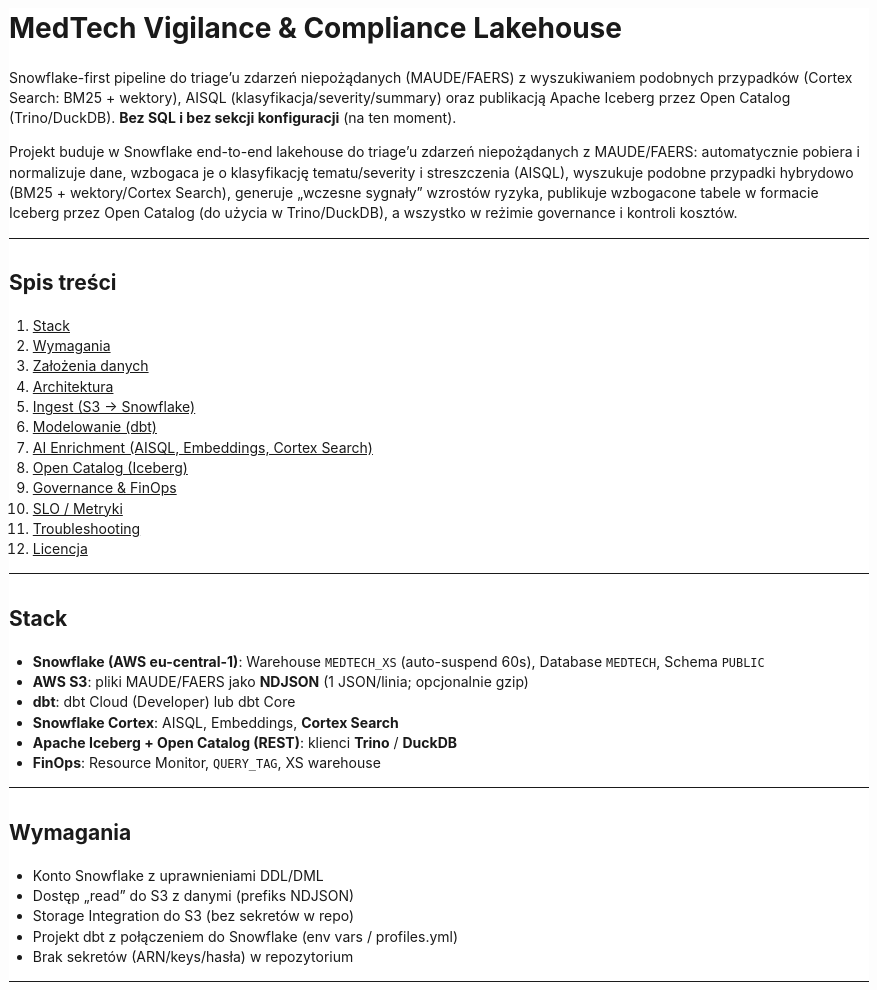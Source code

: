 # MedTech Vigilance & Compliance Lakehouse

Snowflake-first pipeline do triage’u zdarzeń niepożądanych (MAUDE/FAERS) z wyszukiwaniem podobnych przypadków (Cortex Search: BM25 + wektory), AISQL (klasyfikacja/severity/summary) oraz publikacją Apache Iceberg przez Open Catalog (Trino/DuckDB). **Bez SQL i bez sekcji konfiguracji** (na ten moment).

Projekt buduje w Snowflake end-to-end lakehouse do triage’u zdarzeń niepożądanych z MAUDE/FAERS: automatycznie pobiera i normalizuje dane, wzbogaca je o klasyfikację tematu/severity i streszczenia (AISQL), wyszukuje podobne przypadki hybrydowo (BM25 + wektory/Cortex Search), generuje „wczesne sygnały” wzrostów ryzyka, publikuje wzbogacone tabele w formacie Iceberg przez Open Catalog (do użycia w Trino/DuckDB), a wszystko w reżimie governance i kontroli kosztów.

---

## Spis treści
1. [Stack](#stack)
2. [Wymagania](#wymagania)
3. [Założenia danych](#założenia-danych)
4. [Architektura](#architektura)
5. [Ingest (S3 → Snowflake)](#ingest-s3--snowflake)
7. [Modelowanie (dbt)](#modelowanie-dbt)
8. [AI Enrichment (AISQL, Embeddings, Cortex Search)](#ai-enrichment-aisql-embeddings-cortex-search)
9. [Open Catalog (Iceberg)](#open-catalog-iceberg)
10. [Governance & FinOps](#governance--finops)
11. [SLO / Metryki](#slo--metryki)
12. [Troubleshooting](#troubleshooting)
13. [Licencja](#licencja)

---

## Stack
- **Snowflake (AWS eu-central-1)**: Warehouse `MEDTECH_XS` (auto-suspend 60s), Database `MEDTECH`, Schema `PUBLIC`
- **AWS S3**: pliki MAUDE/FAERS jako **NDJSON** (1 JSON/linia; opcjonalnie gzip)
- **dbt**: dbt Cloud (Developer) lub dbt Core
- **Snowflake Cortex**: AISQL, Embeddings, **Cortex Search**
- **Apache Iceberg + Open Catalog (REST)**: klienci **Trino** / **DuckDB**
- **FinOps**: Resource Monitor, `QUERY_TAG`, XS warehouse

---

## Wymagania
- Konto Snowflake z uprawnieniami DDL/DML
- Dostęp „read” do S3 z danymi (prefiks NDJSON)
- Storage Integration do S3 (bez sekretów w repo)
- Projekt dbt z połączeniem do Snowflake (env vars / profiles.yml)
- Brak sekretów (ARN/keys/hasła) w repozytorium

---